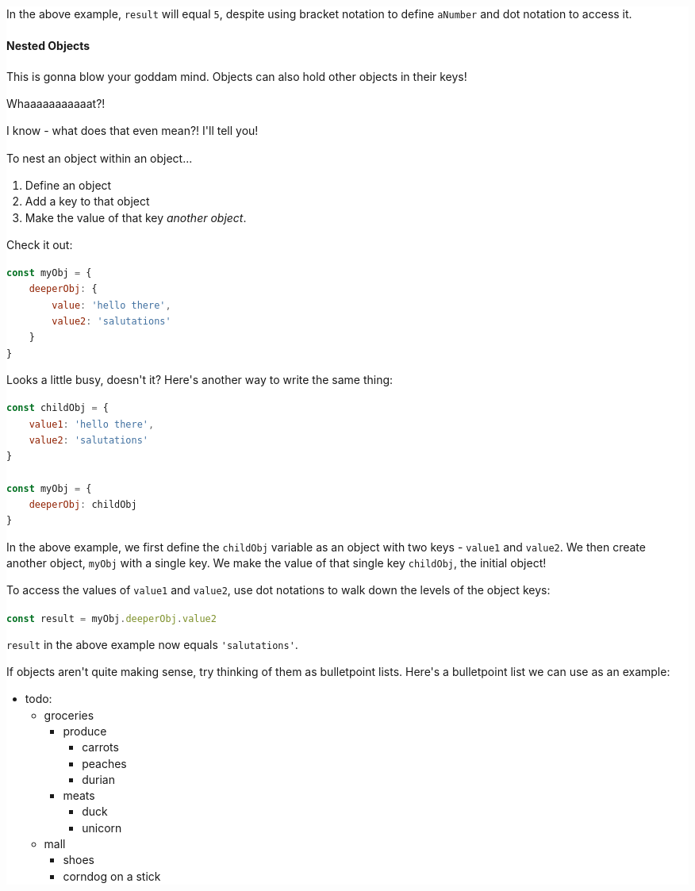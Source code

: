 In the above example, `result` will equal `5`, despite using bracket notation to define `aNumber` and dot notation to access it.

#### Nested Objects
This is gonna blow your goddam mind.  Objects can also hold other objects in their keys!

Whaaaaaaaaaaat?!

I know - what does that even mean?!  I'll tell you!

To nest an object within an object...
1. Define an object
2. Add a key to that object
3. Make the value of that key *another object*.  

Check it out:

```javascript
const myObj = {
    deeperObj: {
        value: 'hello there',
        value2: 'salutations'
    }
}
```

Looks a little busy, doesn't it?  Here's another way to write the same thing:

```javascript
const childObj = {
    value1: 'hello there',
    value2: 'salutations'
}

const myObj = {
    deeperObj: childObj
}
```

In the above example, we first define the `childObj` variable as an object with two keys - `value1` and `value2`.  We then create another object, `myObj` with a single key.  We make the value of that single key `childObj`, the initial object!

To access the values of `value1` and `value2`, use dot notations to walk down the levels of the object keys:

```javascript
const result = myObj.deeperObj.value2
```

`result` in the above example now equals `'salutations'`.


If objects aren't quite making sense, try thinking of them as bulletpoint lists.  Here's a bulletpoint list we can use as an example:

* todo:
    * groceries
        * produce
            * carrots
            * peaches
            * durian
        * meats
            * duck
            * unicorn
    * mall
        * shoes
        * corndog on a stick
